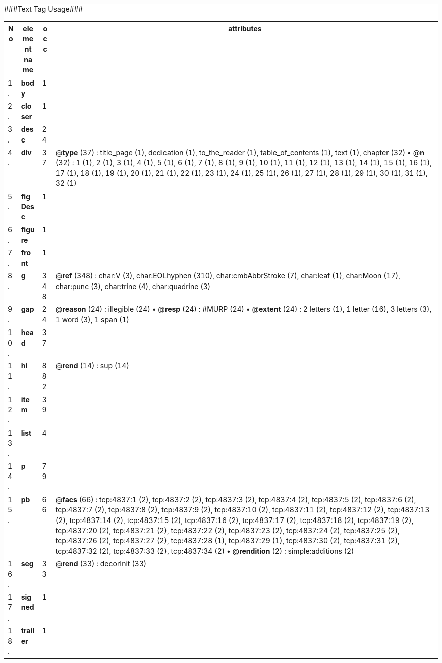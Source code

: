 
###Text Tag Usage###

|No|element name|occ|attributes|
|---|---|---|---|
|1.|__body__|1||
|2.|__closer__|1||
|3.|__desc__|24||
|4.|__div__|37| @__type__ (37) : title_page (1), dedication (1), to_the_reader (1), table_of_contents (1), text (1), chapter (32)  •  @__n__ (32) : 1 (1), 2 (1), 3 (1), 4 (1), 5 (1), 6 (1), 7 (1), 8 (1), 9 (1), 10 (1), 11 (1), 12 (1), 13 (1), 14 (1), 15 (1), 16 (1), 17 (1), 18 (1), 19 (1), 20 (1), 21 (1), 22 (1), 23 (1), 24 (1), 25 (1), 26 (1), 27 (1), 28 (1), 29 (1), 30 (1), 31 (1), 32 (1)|
|5.|__figDesc__|1||
|6.|__figure__|1||
|7.|__front__|1||
|8.|__g__|348| @__ref__ (348) : char:V (3), char:EOLhyphen (310), char:cmbAbbrStroke (7), char:leaf (1), char:Moon (17), char:punc (3), char:trine (4), char:quadrine (3)|
|9.|__gap__|24| @__reason__ (24) : illegible (24)  •  @__resp__ (24) : #MURP (24)  •  @__extent__ (24) : 2 letters (1), 1 letter (16), 3 letters (3), 1 word (3), 1 span (1)|
|10.|__head__|37||
|11.|__hi__|882| @__rend__ (14) : sup (14)|
|12.|__item__|39||
|13.|__list__|4||
|14.|__p__|79||
|15.|__pb__|66| @__facs__ (66) : tcp:4837:1 (2), tcp:4837:2 (2), tcp:4837:3 (2), tcp:4837:4 (2), tcp:4837:5 (2), tcp:4837:6 (2), tcp:4837:7 (2), tcp:4837:8 (2), tcp:4837:9 (2), tcp:4837:10 (2), tcp:4837:11 (2), tcp:4837:12 (2), tcp:4837:13 (2), tcp:4837:14 (2), tcp:4837:15 (2), tcp:4837:16 (2), tcp:4837:17 (2), tcp:4837:18 (2), tcp:4837:19 (2), tcp:4837:20 (2), tcp:4837:21 (2), tcp:4837:22 (2), tcp:4837:23 (2), tcp:4837:24 (2), tcp:4837:25 (2), tcp:4837:26 (2), tcp:4837:27 (2), tcp:4837:28 (1), tcp:4837:29 (1), tcp:4837:30 (2), tcp:4837:31 (2), tcp:4837:32 (2), tcp:4837:33 (2), tcp:4837:34 (2)  •  @__rendition__ (2) : simple:additions (2)|
|16.|__seg__|33| @__rend__ (33) : decorInit (33)|
|17.|__signed__|1||
|18.|__trailer__|1||
